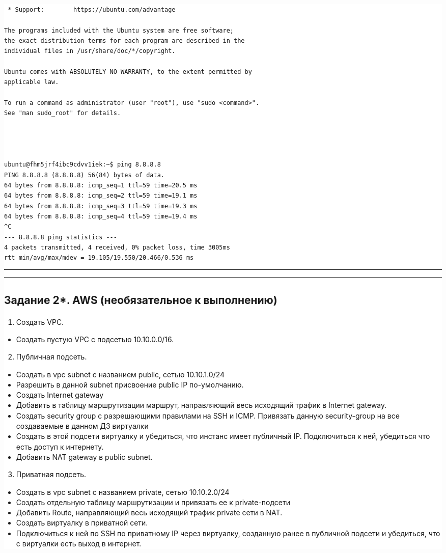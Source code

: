 ```
 * Support:        https://ubuntu.com/advantage

The programs included with the Ubuntu system are free software;
the exact distribution terms for each program are described in the
individual files in /usr/share/doc/*/copyright.

Ubuntu comes with ABSOLUTELY NO WARRANTY, to the extent permitted by
applicable law.

To run a command as administrator (user "root"), use "sudo <command>".
See "man sudo_root" for details.




ubuntu@fhm5jrf4ibc9cdvv1iek:~$ ping 8.8.8.8
PING 8.8.8.8 (8.8.8.8) 56(84) bytes of data.
64 bytes from 8.8.8.8: icmp_seq=1 ttl=59 time=20.5 ms
64 bytes from 8.8.8.8: icmp_seq=2 ttl=59 time=19.1 ms
64 bytes from 8.8.8.8: icmp_seq=3 ttl=59 time=19.3 ms
64 bytes from 8.8.8.8: icmp_seq=4 ttl=59 time=19.4 ms
^C
--- 8.8.8.8 ping statistics ---
4 packets transmitted, 4 received, 0% packet loss, time 3005ms
rtt min/avg/max/mdev = 19.105/19.550/20.466/0.536 ms
```

---
---
## Задание 2*. AWS (необязательное к выполнению)

1. Создать VPC.
- Cоздать пустую VPC с подсетью 10.10.0.0/16.
2. Публичная подсеть.
- Создать в vpc subnet с названием public, сетью 10.10.1.0/24
- Разрешить в данной subnet присвоение public IP по-умолчанию. 
- Создать Internet gateway 
- Добавить в таблицу маршрутизации маршрут, направляющий весь исходящий трафик в Internet gateway.
- Создать security group с разрешающими правилами на SSH и ICMP. Привязать данную security-group на все создаваемые в данном ДЗ виртуалки
- Создать в этой подсети виртуалку и убедиться, что инстанс имеет публичный IP. Подключиться к ней, убедиться что есть доступ к интернету.
- Добавить NAT gateway в public subnet.
3. Приватная подсеть.
- Создать в vpc subnet с названием private, сетью 10.10.2.0/24
- Создать отдельную таблицу маршрутизации и привязать ее к private-подсети
- Добавить Route, направляющий весь исходящий трафик private сети в NAT.
- Создать виртуалку в приватной сети.
- Подключиться к ней по SSH по приватному IP через виртуалку, созданную ранее в публичной подсети и убедиться, что с виртуалки есть выход в интернет.
